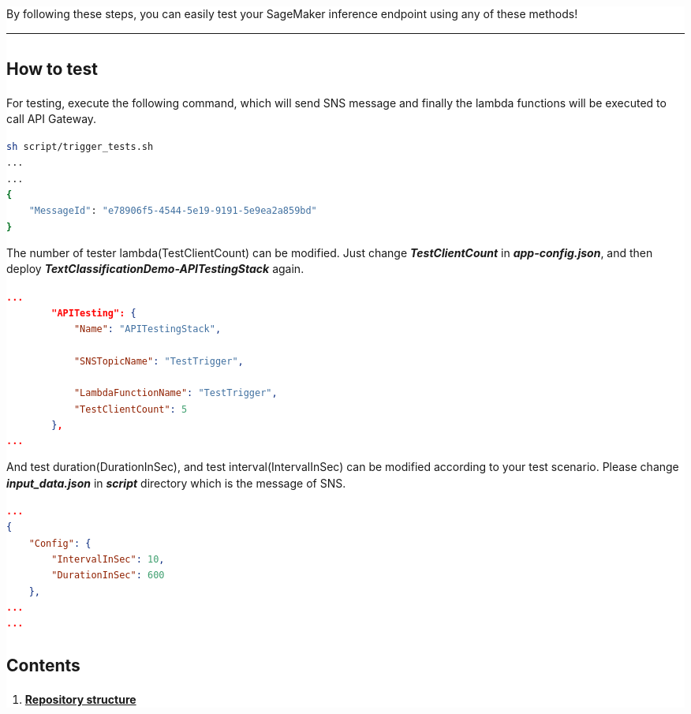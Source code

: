 
By following these steps, you can easily test your SageMaker inference endpoint using any of these methods!

---

## **How to test**

For testing, execute the following command, which will send SNS message and finally the lambda functions will be executed to call API Gateway.

```bash
sh script/trigger_tests.sh
...
...
{
    "MessageId": "e78906f5-4544-5e19-9191-5e9ea2a859bd"
}
```

The number of tester lambda(TestClientCount) can be modified. Just change ***TestClientCount*** in ***app-config.json***, and then deploy ***TextClassificationDemo-APITestingStack*** again.

```json
...
        "APITesting": {
            "Name": "APITestingStack",

            "SNSTopicName": "TestTrigger",

            "LambdaFunctionName": "TestTrigger",
            "TestClientCount": 5
        },
...
```

And test duration(DurationInSec), and test interval(IntervalInSec) can be modified according to your test scenario. Please change ***input_data.json*** in ***script*** directory which is the message of SNS.

```json
...
{
    "Config": {
        "IntervalInSec": 10,
        "DurationInSec": 600
    },
...
...
```

## Contents

1. [**Repository structure**](#repository-structure)
